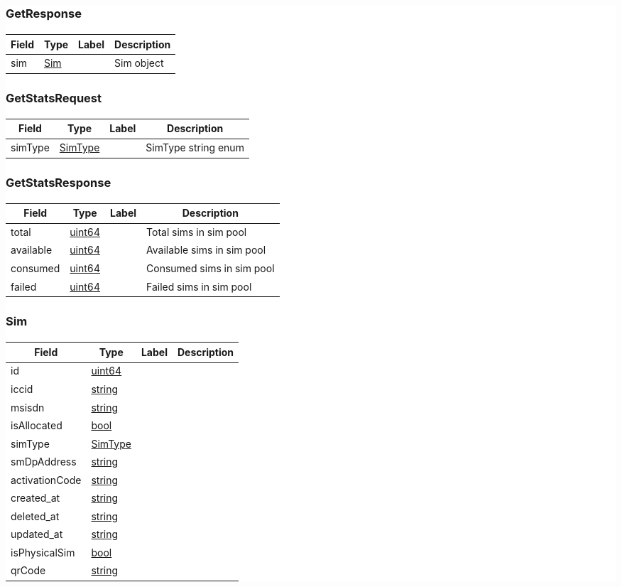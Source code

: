 ### GetResponse

| Field | Type | Label | Description |
| ----- | ---- | ----- | ----------- |
| sim | [Sim](#ukama.sim.v1.Sim) |  | Sim object |

<a name="ukama.sim.v1.GetStatsRequest"></a>

### GetStatsRequest

| Field | Type | Label | Description |
| ----- | ---- | ----- | ----------- |
| simType | [SimType](#ukama.sim.v1.SimType) |  | SimType string enum |

<a name="ukama.sim.v1.GetStatsResponse"></a>

### GetStatsResponse

| Field | Type | Label | Description |
| ----- | ---- | ----- | ----------- |
| total | [uint64](#uint64) |  | Total sims in sim pool |
| available | [uint64](#uint64) |  | Available sims in sim pool |
| consumed | [uint64](#uint64) |  | Consumed sims in sim pool |
| failed | [uint64](#uint64) |  | Failed sims in sim pool |

<a name="ukama.sim.v1.Sim"></a>

### Sim

| Field | Type | Label | Description |
| ----- | ---- | ----- | ----------- |
| id | [uint64](#uint64) |  |  |
| iccid | [string](#string) |  |  |
| msisdn | [string](#string) |  |  |
| isAllocated | [bool](#bool) |  |  |
| simType | [SimType](#ukama.sim.v1.SimType) |  |  |
| smDpAddress | [string](#string) |  |  |
| activationCode | [string](#string) |  |  |
| created_at | [string](#string) |  |  |
| deleted_at | [string](#string) |  |  |
| updated_at | [string](#string) |  |  |
| isPhysicalSim | [bool](#bool) |  |  |
| qrCode | [string](#string) |  |  |

